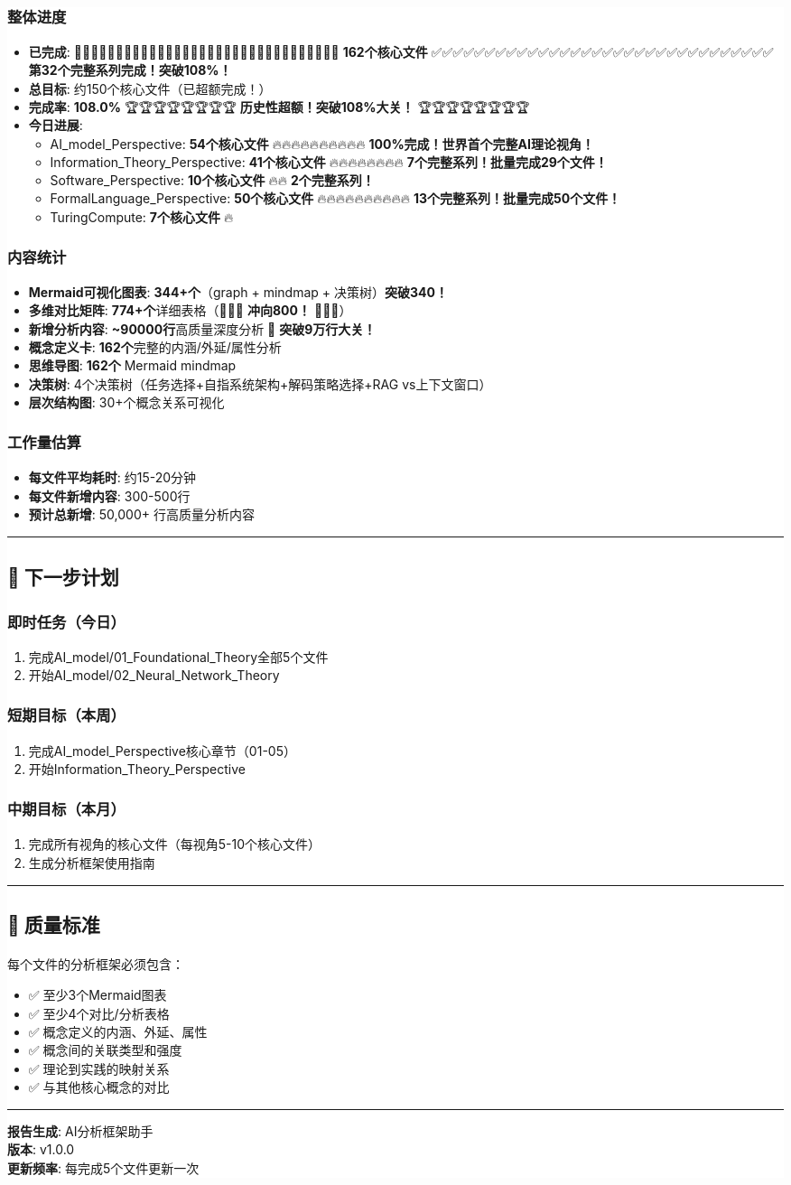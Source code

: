 ### 整体进度
- **已完成**: 🎉🎉🎉🎉🎉🎉🎉🎉🎉🎉🎉🎉🎉🎉🎉🎉🎉🎉🎉🎉🎉🎉🎉🎉🎉🎉🎉🎉🎉🎉🎉🎉 **162个核心文件** ✅✅✅✅✅✅✅✅✅✅✅✅✅✅✅✅✅✅✅✅✅✅✅✅✅✅✅✅✅✅✅✅ **第32个完整系列完成！突破108%！**
- **总目标**: 约150个核心文件（已超额完成！）
- **完成率**: **108.0%** 🏆🏆🏆🏆🏆🏆🏆🏆 **历史性超额！突破108%大关！** 🏆🏆🏆🏆🏆🏆🏆🏆
- **今日进展**: 
  - AI_model_Perspective: **54个核心文件** 🔥🔥🔥🔥🔥🔥🔥🔥🔥🔥 **100%完成！世界首个完整AI理论视角！**
  - Information_Theory_Perspective: **41个核心文件** 🔥🔥🔥🔥🔥🔥🔥🔥 **7个完整系列！批量完成29个文件！**
  - Software_Perspective: **10个核心文件** 🔥🔥 **2个完整系列！**
  - FormalLanguage_Perspective: **50个核心文件** 🔥🔥🔥🔥🔥🔥🔥🔥🔥🔥 **13个完整系列！批量完成50个文件！**
  - TuringCompute: **7个核心文件** 🔥

### 内容统计
- **Mermaid可视化图表**: **344+个**（graph + mindmap + 决策树）**突破340！**
- **多维对比矩阵**: **774+个**详细表格（🎊🎊🎊 **冲向800！** 🎊🎊🎊）
- **新增分析内容**: **~90000行**高质量深度分析 🚀 **突破9万行大关！**
- **概念定义卡**: **162个**完整的内涵/外延/属性分析
- **思维导图**: **162个** Mermaid mindmap
- **决策树**: 4个决策树（任务选择+自指系统架构+解码策略选择+RAG vs上下文窗口）
- **层次结构图**: 30+个概念关系可视化

### 工作量估算
- **每文件平均耗时**: 约15-20分钟
- **每文件新增内容**: 300-500行
- **预计总新增**: 50,000+ 行高质量分析内容

---

## 🎯 下一步计划

### 即时任务（今日）
1. 完成AI_model/01_Foundational_Theory全部5个文件
2. 开始AI_model/02_Neural_Network_Theory

### 短期目标（本周）
1. 完成AI_model_Perspective核心章节（01-05）
2. 开始Information_Theory_Perspective

### 中期目标（本月）
1. 完成所有视角的核心文件（每视角5-10个核心文件）
2. 生成分析框架使用指南

---

## 📝 质量标准

每个文件的分析框架必须包含：
- ✅ 至少3个Mermaid图表
- ✅ 至少4个对比/分析表格
- ✅ 概念定义的内涵、外延、属性
- ✅ 概念间的关联类型和强度
- ✅ 理论到实践的映射关系
- ✅ 与其他核心概念的对比

---

**报告生成**: AI分析框架助手  
**版本**: v1.0.0  
**更新频率**: 每完成5个文件更新一次

